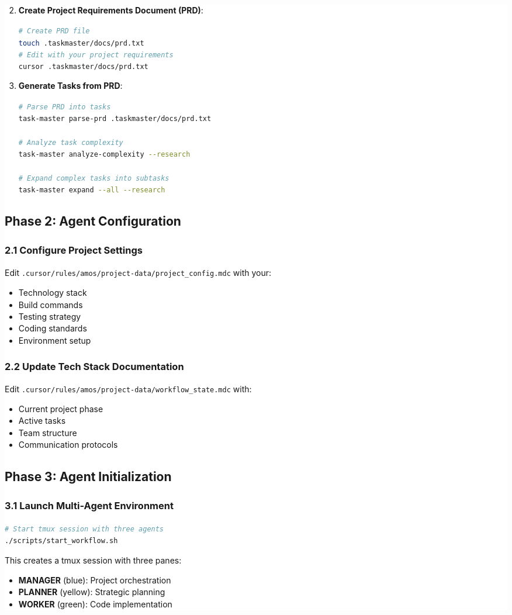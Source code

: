 2. **Create Project Requirements Document (PRD)**:
   ```bash
   # Create PRD file
   touch .taskmaster/docs/prd.txt
   # Edit with your project requirements
   cursor .taskmaster/docs/prd.txt
   ```

3. **Generate Tasks from PRD**:
   ```bash
   # Parse PRD into tasks
   task-master parse-prd .taskmaster/docs/prd.txt
   
   # Analyze task complexity
   task-master analyze-complexity --research
   
   # Expand complex tasks into subtasks
   task-master expand --all --research
   ```

## Phase 2: Agent Configuration

### 2.1 Configure Project Settings

Edit `.cursor/rules/amos/project-data/project_config.mdc` with your:
- Technology stack
- Build commands
- Testing strategy
- Coding standards
- Environment setup

### 2.2 Update Tech Stack Documentation

Edit `.cursor/rules/amos/project-data/workflow_state.mdc` with:
- Current project phase
- Active tasks
- Team structure
- Communication protocols

## Phase 3: Agent Initialization

### 3.1 Launch Multi-Agent Environment

```bash
# Start tmux session with three agents
./scripts/start_workflow.sh
```

This creates a tmux session with three panes:
- **MANAGER** (blue): Project orchestration
- **PLANNER** (yellow): Strategic planning
- **WORKER** (green): Code implementation

